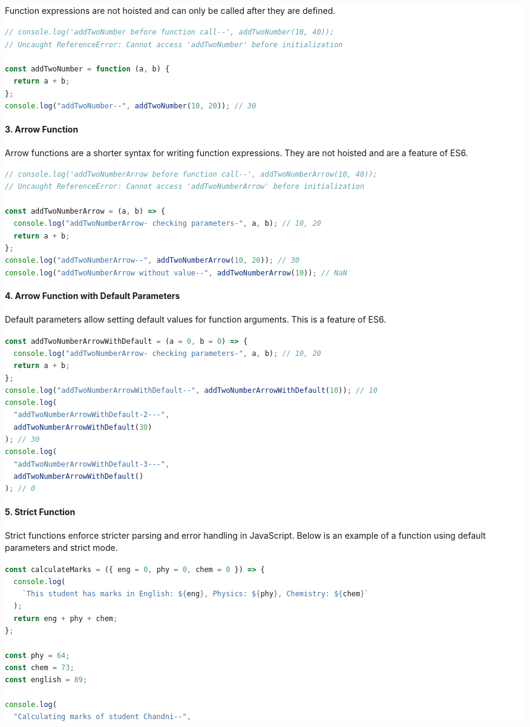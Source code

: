 Function expressions are not hoisted and can only be called after they are defined.

```javascript
// console.log('addTwoNumber before function call--', addTwoNumber(10, 40));
// Uncaught ReferenceError: Cannot access 'addTwoNumber' before initialization

const addTwoNumber = function (a, b) {
  return a + b;
};
console.log("addTwoNumber--", addTwoNumber(10, 20)); // 30
```

#### 3. Arrow Function

Arrow functions are a shorter syntax for writing function expressions. They are not hoisted and are a feature of ES6.

```javascript
// console.log('addTwoNumberArrow before function call--', addTwoNumberArrow(10, 40));
// Uncaught ReferenceError: Cannot access 'addTwoNumberArrow' before initialization

const addTwoNumberArrow = (a, b) => {
  console.log("addTwoNumberArrow- checking parameters-", a, b); // 10, 20
  return a + b;
};
console.log("addTwoNumberArrow--", addTwoNumberArrow(10, 20)); // 30
console.log("addTwoNumberArrow without value--", addTwoNumberArrow(10)); // NaN
```

#### 4. Arrow Function with Default Parameters

Default parameters allow setting default values for function arguments. This is a feature of ES6.

```javascript
const addTwoNumberArrowWithDefault = (a = 0, b = 0) => {
  console.log("addTwoNumberArrow- checking parameters-", a, b); // 10, 20
  return a + b;
};
console.log("addTwoNumberArrowWithDefault--", addTwoNumberArrowWithDefault(10)); // 10
console.log(
  "addTwoNumberArrowWithDefault-2---",
  addTwoNumberArrowWithDefault(30)
); // 30
console.log(
  "addTwoNumberArrowWithDefault-3---",
  addTwoNumberArrowWithDefault()
); // 0
```

#### 5. Strict Function

Strict functions enforce stricter parsing and error handling in JavaScript. Below is an example of a function using default parameters and strict mode.

```javascript
const calculateMarks = ({ eng = 0, phy = 0, chem = 0 }) => {
  console.log(
    `This student has marks in English: ${eng}, Physics: ${phy}, Chemistry: ${chem}`
  );
  return eng + phy + chem;
};

const phy = 64;
const chem = 73;
const english = 89;

console.log(
  "Calculating marks of student Chandni--",
```
